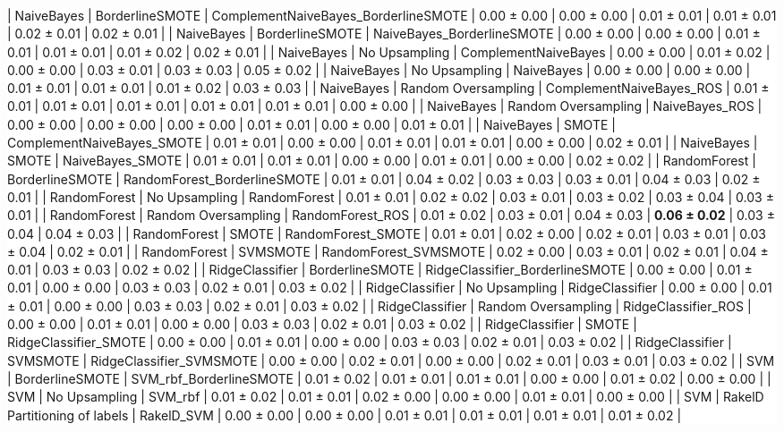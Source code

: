 | NaiveBayes                      | BorderlineSMOTE               | ComplementNaiveBayes_BorderlineSMOTE         | 0.00 $\pm$ 0.00 | 0.00 $\pm$ 0.00             | 0.01 $\pm$ 0.01         | 0.01 $\pm$ 0.01          | 0.02 $\pm$ 0.01                           | 0.02 $\pm$ 0.01 |
| NaiveBayes                      | BorderlineSMOTE               | NaiveBayes_BorderlineSMOTE                   | 0.00 $\pm$ 0.00 | 0.00 $\pm$ 0.00             | 0.01 $\pm$ 0.01         | 0.01 $\pm$ 0.01          | 0.01 $\pm$ 0.02                           | 0.02 $\pm$ 0.01 |
| NaiveBayes                      | No Upsampling                 | ComplementNaiveBayes                         | 0.00 $\pm$ 0.00 | 0.01 $\pm$ 0.02             | 0.00 $\pm$ 0.00         | 0.03 $\pm$ 0.01          | 0.03 $\pm$ 0.03                           | 0.05 $\pm$ 0.02 |
| NaiveBayes                      | No Upsampling                 | NaiveBayes                                   | 0.00 $\pm$ 0.00 | 0.00 $\pm$ 0.00             | 0.01 $\pm$ 0.01         | 0.01 $\pm$ 0.01          | 0.01 $\pm$ 0.02                           | 0.03 $\pm$ 0.03 |
| NaiveBayes                      | Random Oversampling           | ComplementNaiveBayes_ROS                     | 0.01 $\pm$ 0.01 | 0.01 $\pm$ 0.01             | 0.01 $\pm$ 0.01         | 0.01 $\pm$ 0.01          | 0.01 $\pm$ 0.01                           | 0.00 $\pm$ 0.00 |
| NaiveBayes                      | Random Oversampling           | NaiveBayes_ROS                               | 0.00 $\pm$ 0.00 | 0.00 $\pm$ 0.00             | 0.00 $\pm$ 0.00         | 0.01 $\pm$ 0.01          | 0.00 $\pm$ 0.00                           | 0.01 $\pm$ 0.01 |
| NaiveBayes                      | SMOTE                         | ComplementNaiveBayes_SMOTE                   | 0.01 $\pm$ 0.01 | 0.00 $\pm$ 0.00             | 0.01 $\pm$ 0.01         | 0.01 $\pm$ 0.01          | 0.00 $\pm$ 0.00                           | 0.02 $\pm$ 0.01 |
| NaiveBayes                      | SMOTE                         | NaiveBayes_SMOTE                             | 0.01 $\pm$ 0.01 | 0.01 $\pm$ 0.01             | 0.00 $\pm$ 0.00         | 0.01 $\pm$ 0.01          | 0.00 $\pm$ 0.00                           | 0.02 $\pm$ 0.02 |
| RandomForest                    | BorderlineSMOTE               | RandomForest_BorderlineSMOTE                 | 0.01 $\pm$ 0.01 | 0.04 $\pm$ 0.02             | 0.03 $\pm$ 0.03         | 0.03 $\pm$ 0.01          | 0.04 $\pm$ 0.03                           | 0.02 $\pm$ 0.01 |
| RandomForest                    | No Upsampling                 | RandomForest                                 | 0.01 $\pm$ 0.01 | 0.02 $\pm$ 0.02             | 0.03 $\pm$ 0.01         | 0.03 $\pm$ 0.02          | 0.03 $\pm$ 0.04                           | 0.03 $\pm$ 0.01 |
| RandomForest                    | Random Oversampling           | RandomForest_ROS                             | 0.01 $\pm$ 0.02 | 0.03 $\pm$ 0.01             | 0.04 $\pm$ 0.03         | **0.06 $\pm$ 0.02**      | 0.03 $\pm$ 0.04                           | 0.04 $\pm$ 0.03 |
| RandomForest                    | SMOTE                         | RandomForest_SMOTE                           | 0.01 $\pm$ 0.01 | 0.02 $\pm$ 0.00             | 0.02 $\pm$ 0.01         | 0.03 $\pm$ 0.01          | 0.03 $\pm$ 0.04                           | 0.02 $\pm$ 0.01 |
| RandomForest                    | SVMSMOTE                      | RandomForest_SVMSMOTE                        | 0.02 $\pm$ 0.00 | 0.03 $\pm$ 0.01             | 0.02 $\pm$ 0.01         | 0.04 $\pm$ 0.01          | 0.03 $\pm$ 0.03                           | 0.02 $\pm$ 0.02 |
| RidgeClassifier                 | BorderlineSMOTE               | RidgeClassifier_BorderlineSMOTE              | 0.00 $\pm$ 0.00 | 0.01 $\pm$ 0.01             | 0.00 $\pm$ 0.00         | 0.03 $\pm$ 0.03          | 0.02 $\pm$ 0.01                           | 0.03 $\pm$ 0.02 |
| RidgeClassifier                 | No Upsampling                 | RidgeClassifier                              | 0.00 $\pm$ 0.00 | 0.01 $\pm$ 0.01             | 0.00 $\pm$ 0.00         | 0.03 $\pm$ 0.03          | 0.02 $\pm$ 0.01                           | 0.03 $\pm$ 0.02 |
| RidgeClassifier                 | Random Oversampling           | RidgeClassifier_ROS                          | 0.00 $\pm$ 0.00 | 0.01 $\pm$ 0.01             | 0.00 $\pm$ 0.00         | 0.03 $\pm$ 0.03          | 0.02 $\pm$ 0.01                           | 0.03 $\pm$ 0.02 |
| RidgeClassifier                 | SMOTE                         | RidgeClassifier_SMOTE                        | 0.00 $\pm$ 0.00 | 0.01 $\pm$ 0.01             | 0.00 $\pm$ 0.00         | 0.03 $\pm$ 0.03          | 0.02 $\pm$ 0.01                           | 0.03 $\pm$ 0.02 |
| RidgeClassifier                 | SVMSMOTE                      | RidgeClassifier_SVMSMOTE                     | 0.00 $\pm$ 0.00 | 0.02 $\pm$ 0.01             | 0.00 $\pm$ 0.00         | 0.02 $\pm$ 0.01          | 0.03 $\pm$ 0.01                           | 0.03 $\pm$ 0.02 |
| SVM                             | BorderlineSMOTE               | SVM_rbf_BorderlineSMOTE                      | 0.01 $\pm$ 0.02 | 0.01 $\pm$ 0.01             | 0.01 $\pm$ 0.01         | 0.00 $\pm$ 0.00          | 0.01 $\pm$ 0.02                           | 0.00 $\pm$ 0.00 |
| SVM                             | No Upsampling                 | SVM_rbf                                      | 0.01 $\pm$ 0.02 | 0.01 $\pm$ 0.01             | 0.02 $\pm$ 0.00         | 0.00 $\pm$ 0.00          | 0.01 $\pm$ 0.01                           | 0.00 $\pm$ 0.00 |
| SVM                             | RakelD Partitioning of labels | RakelD_SVM                                   | 0.00 $\pm$ 0.00 | 0.00 $\pm$ 0.00             | 0.01 $\pm$ 0.01         | 0.01 $\pm$ 0.01          | 0.01 $\pm$ 0.01                           | 0.01 $\pm$ 0.02 |